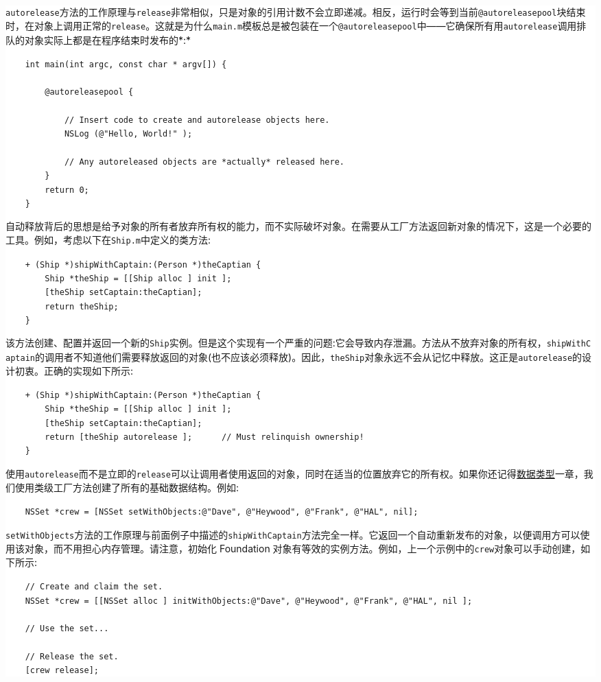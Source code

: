 `autorelease`方法的工作原理与`release`非常相似，只是对象的引用计数不会立即递减。相反，运行时会等到当前`@autoreleasepool`块结束时，在对象上调用正常的`release`。这就是为什么`main.m`模板总是被包装在一个`@autoreleasepool`中——它确保所有用`autorelease`调用排队的对象实际上都是在程序结束时发布的*:*

```objc
    int main(int argc, const char * argv[]) {

        @autoreleasepool {

            // Insert code to create and autorelease objects here.
            NSLog (@"Hello, World!" );

            // Any autoreleased objects are *actually* released here.
        }
        return 0;
    }

```

自动释放背后的思想是给予对象的所有者放弃所有权的能力，而不实际破坏对象。在需要从工厂方法返回新对象的情况下，这是一个必要的工具。例如，考虑以下在`Ship.m`中定义的类方法:

```objc
    + (Ship *)shipWithCaptain:(Person *)theCaptian {
        Ship *theShip = [[Ship alloc ] init ];
        [theShip setCaptain:theCaptian];
        return theShip;
    }

```

该方法创建、配置并返回一个新的`Ship`实例。但是这个实现有一个严重的问题:它会导致内存泄漏。方法从不放弃对象的所有权，`shipWithCaptain`的调用者不知道他们需要释放返回的对象(也不应该必须释放)。因此，`theShip`对象永远不会从记忆中释放。这正是`autorelease`的设计初衷。正确的实现如下所示:

```objc
    + (Ship *)shipWithCaptain:(Person *)theCaptian {
        Ship *theShip = [[Ship alloc ] init ];
        [theShip setCaptain:theCaptian];
        return [theShip autorelease ];      // Must relinquish ownership!
    }

```

使用`autorelease`而不是立即的`release`可以让调用者使用返回的对象，同时在适当的位置放弃它的所有权。如果你还记得[数据类型](02.html#_Chapter_2_)一章，我们使用类级工厂方法创建了所有的基础数据结构。例如:

```objc
    NSSet *crew = [NSSet setWithObjects:@"Dave", @"Heywood", @"Frank", @"HAL", nil];

```

`setWithObjects`方法的工作原理与前面例子中描述的`shipWithCaptain`方法完全一样。它返回一个自动重新发布的对象，以便调用方可以使用该对象，而不用担心内存管理。请注意，初始化 Foundation 对象有等效的实例方法。例如，上一个示例中的`crew`对象可以手动创建，如下所示:

```objc
    // Create and claim the set.
    NSSet *crew = [[NSSet alloc ] initWithObjects:@"Dave", @"Heywood", @"Frank", @"HAL", nil ];

    // Use the set...

    // Release the set.
    [crew release];

```
